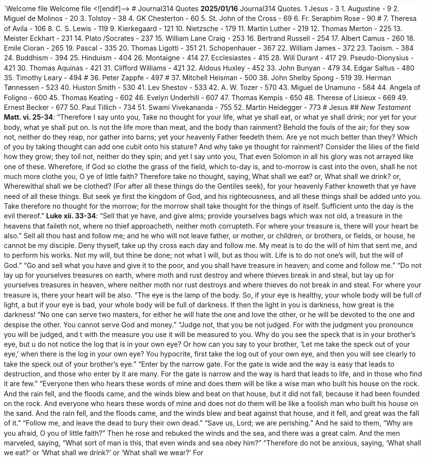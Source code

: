 `Welcome file  Welcome file
<![endif]–>  # Journal314 Quotes  **2025/01/16**  Journal314 Quotes. 1  Jesus - 3  1. Augustine - 9  2. Miguel de Molinos - 20  3. Tolstoy - 38  4. GK Chesterton - 60  5. St. John of the Cross - 69  6. Fr. Seraphim Rose - 90  # 7. Theresa of Avila - 106  8. C. S. Lewis - 119  9. Kierkegaard - 121  10. Nietzsche - 179  11. Martin Luther - 219  12. Thomas Merton - 225  13. Meister Eckhart - 231  14. Plato /Socrates - 237  15. William Lane Craig - 253  16. Bertrand Russell - 254  17. Albert Camus - 260  18. Emile Cioran - 265  19. Pascal - 335  20. Thomas Ligotti - 351  21. Schopenhauer - 367  22. William James - 372  23. Taoism. - 384  24. Buddhism - 394  25. Hinduism - 404  26. Montaigne - 414  27. Ecclesiastes - 415  28. Will Durant - 417  29. Pseudo-Dionysius - 421  30. Thomas Aquinas - 421  31. Clifford Williams - 421  32. Aldous Huxley - 452  33. John Bunyan - 479  34. Edgar Saltus - 480  35. Timothy Leary - 494  # 36. Peter Zappfe - 497  # 37. Mitchell Heisman - 500  38. John Shelby Spong - 519  39. Herman Tønnessen - 523  40. Huston Smith - 530  41. Lev Shestov - 533  42. A. W. Tozer - 570  43. Miguel de Unamuno - 584  44. Angela of Foligno - 600  45. Thomas Keating - 602  46. Evelyn Underhill - 607  47. Thomas Kempis - 650  48. Therese of Lisieux - 669  49. Ernest Becker - 677  50. Paul Tillich - 734  51. Swami Vivekananda - 755  52. Martin Heidegger - 773     # Jesus  ## *New Testament*  **Matt. vi. 25-34**: “Therefore I say unto you, Take no thought for your life, what ye shall eat, or what ye shall drink; nor yet for your body, what ye shall put on. Is not the life more than meat, and the body than rainment? Behold the fouls of the air; for they sow not, neither do they reap, nor gather into barns; yet your heavenly Father feedeth them. Are ye not much better than they? Which of you by taking thought can add one cubit onto his stature? And why take ye thought for rainment? Consider the lilies of the field how they grow; they toil not, neither do they spin; and yet I say unto you, That even Solomon in all his glory was not arrayed like one of these. Wherefore, if God so clothe the grass of the field, which to-day is, and to-morrow is cast into the oven, shall he not much more clothe you, O ye of little faith? Therefore take no thought, saying, What shall we eat? or, What shall we drink? or, Wherewithal shall we be clothed? (For after all these things do the Gentiles seek), for your heavenly Father knoweth that ye have need of all these things. But seek ye first the kingdom of God, and his righteousness, and all these things shall be added unto you. Take therefore no thought for the morrow; for the morrow shall take thought for the things of itself. Sufficient unto the day is the evil thereof.”  **Luke xii. 33-34**: “Sell that ye have, and give alms; provide yourselves bags which wax not old, a treasure in the heavens that faileth not, where no thief approacheth, neither moth corrupteth. For where your treasure is, there will your heart be also.” Sell all thou hast and follow me; and he who will not leave father, or mother, or children, or brothers, or fields, or house, he cannot be my disciple. Deny thyself, take up thy cross each day and follow me. My meat is to do the will of him that sent me, and to perform his works. Not my will, but thine be done; not what I will, but as thou wilt. Life is to do not one’s will, but the will of God.”  “Go and sell what you have and give it to the poor, and you shall have treasure in heaven; and come and follow me.”  “Do not lay up for yourselves treasures on earth, where moth and rust destroy and where thieves break in and steal, but lay up for yourselves treasures in heaven, where neither moth nor rust destroys and where thieves do not break in and steal. For where your treasure is, there your heart will be also. “The eye is the lamp of the body. So, if your eye is healthy, your whole body will be full of light, a but if your eye is bad, your whole body will be full of darkness. If then the light in you is darkness, how great is the darkness! “No one can serve two masters, for either he will hate the one and love the other, or he will be devoted to the one and despise the other. You cannot serve God and money.”  “Judge not, that you be not judged. For with the judgment you pronounce you will be judged, and t with the measure you use it will be measured to you. Why do you see the speck that is in your brother’s eye, but u do not notice the log that is in your own eye? Or how can you say to your brother, ‘Let me take the speck out of your eye,’ when there is the log in your own eye? You hypocrite, first take the log out of your own eye, and then you will see clearly to take the speck out of your brother’s eye.”  “Enter by the narrow gate. For the gate is wide and the way is easy that leads to destruction, and those who enter by it are many. For the gate is narrow and the way is hard that leads to life, and in those who find it are few.”  “Everyone then who hears these words of mine and does them will be like a wise man who built his house on the rock. And the rain fell, and the floods came, and the winds blew and beat on that house, but it did not fall, because it had been founded on the rock. And everyone who hears these words of mine and does not do them will be like a foolish man who built his house on the sand. And the rain fell, and the floods came, and the winds blew and beat against that house, and it fell, and great was the fall of it.”  “Follow me, and leave the dead to bury their own dead.”  “Save us, Lord; we are perishing.” And he said to them, “Why are you afraid, O you of little faith?” Then he rose and rebuked the winds and the sea, and there was a great calm. And the men marveled, saying, “What sort of man is this, that even winds and sea obey him?”  “Therefore do not be anxious, saying, ‘What shall we eat?’ or ‘What shall we drink?’ or ‘What shall we wear?’ For